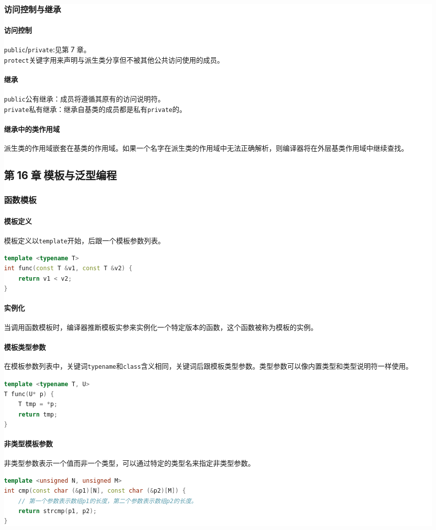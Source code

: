 ### 访问控制与继承

#### 访问控制

`public`/`private`:见第 7 章。  
`protect`关键字用来声明与派生类分享但不被其他公共访问使用的成员。

#### 继承

`public`公有继承：成员将遵循其原有的访问说明符。  
`private`私有继承：继承自基类的成员都是私有`private`的。

#### 继承中的类作用域

派生类的作用域嵌套在基类的作用域。如果一个名字在派生类的作用域中无法正确解析，则编译器将在外层基类作用域中继续查找。

## 第 16 章 模板与泛型编程

### 函数模板

#### 模板定义

模板定义以`template`开始，后跟一个模板参数列表。

```cpp
template <typename T>
int func(const T &v1, const T &v2) {
    return v1 < v2;
}
```

#### 实例化

当调用函数模板时，编译器推断模板实参来实例化一个特定版本的函数，这个函数被称为模板的实例。

#### 模板类型参数

在模板参数列表中，关键词`typename`和`class`含义相同，关键词后跟模板类型参数。类型参数可以像内置类型和类型说明符一样使用。

```cpp
template <typename T, U>
T func(U* p) {
    T tmp = *p;
    return tmp;
}
```

#### 非类型模板参数

非类型参数表示一个值而非一个类型，可以通过特定的类型名来指定非类型参数。

```cpp
template <unsigned N, unsigned M>
int cmp(const char (&p1)[N], const char (&p2)[M]) {
    // 第一个参数表示数组p1的长度，第二个参数表示数组p2的长度。
    return strcmp(p1, p2);
}
```
